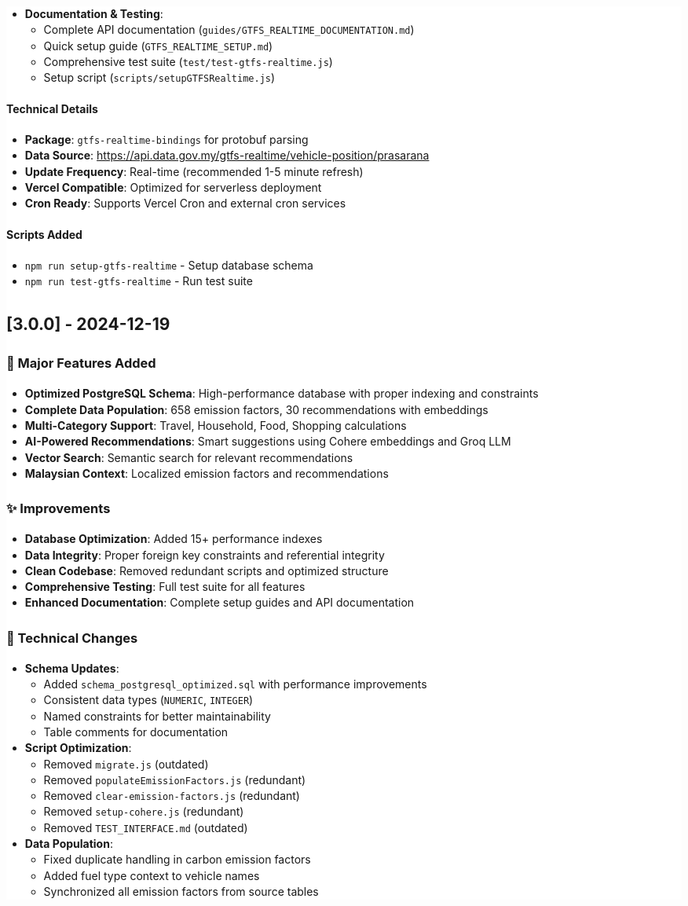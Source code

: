 - **Documentation & Testing**:
  - Complete API documentation (`guides/GTFS_REALTIME_DOCUMENTATION.md`)
  - Quick setup guide (`GTFS_REALTIME_SETUP.md`)
  - Comprehensive test suite (`test/test-gtfs-realtime.js`)
  - Setup script (`scripts/setupGTFSRealtime.js`)

#### Technical Details
- **Package**: `gtfs-realtime-bindings` for protobuf parsing
- **Data Source**: https://api.data.gov.my/gtfs-realtime/vehicle-position/prasarana
- **Update Frequency**: Real-time (recommended 1-5 minute refresh)
- **Vercel Compatible**: Optimized for serverless deployment
- **Cron Ready**: Supports Vercel Cron and external cron services

#### Scripts Added
- `npm run setup-gtfs-realtime` - Setup database schema
- `npm run test-gtfs-realtime` - Run test suite

## [3.0.0] - 2024-12-19

### 🚀 Major Features Added
- **Optimized PostgreSQL Schema**: High-performance database with proper indexing and constraints
- **Complete Data Population**: 658 emission factors, 30 recommendations with embeddings
- **Multi-Category Support**: Travel, Household, Food, Shopping calculations
- **AI-Powered Recommendations**: Smart suggestions using Cohere embeddings and Groq LLM
- **Vector Search**: Semantic search for relevant recommendations
- **Malaysian Context**: Localized emission factors and recommendations

### ✨ Improvements
- **Database Optimization**: Added 15+ performance indexes
- **Data Integrity**: Proper foreign key constraints and referential integrity
- **Clean Codebase**: Removed redundant scripts and optimized structure
- **Comprehensive Testing**: Full test suite for all features
- **Enhanced Documentation**: Complete setup guides and API documentation

### 🔧 Technical Changes
- **Schema Updates**: 
  - Added `schema_postgresql_optimized.sql` with performance improvements
  - Consistent data types (`NUMERIC`, `INTEGER`)
  - Named constraints for better maintainability
  - Table comments for documentation
- **Script Optimization**:
  - Removed `migrate.js` (outdated)
  - Removed `populateEmissionFactors.js` (redundant)
  - Removed `clear-emission-factors.js` (redundant)
  - Removed `setup-cohere.js` (redundant)
  - Removed `TEST_INTERFACE.md` (outdated)
- **Data Population**:
  - Fixed duplicate handling in carbon emission factors
  - Added fuel type context to vehicle names
  - Synchronized all emission factors from source tables
